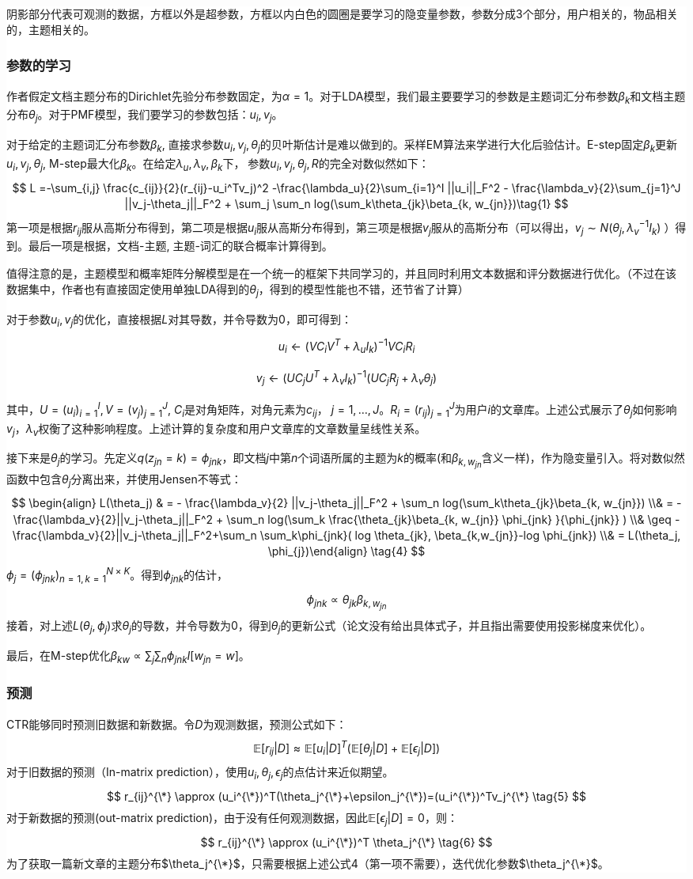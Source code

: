 阴影部分代表可观测的数据，方框以外是超参数，方框以内白色的圆圈是要学习的隐变量参数，参数分成3个部分，用户相关的，物品相关的，主题相关的。

### 参数的学习

作者假定文档主题分布的Dirichlet先验分布参数固定，为$\alpha=1$。对于LDA模型，我们最主要要学习的参数是主题词汇分布参数$\beta_k$和文档主题分布$\theta_j$。对于PMF模型，我们要学习的参数包括：$u_i,v_j$。

对于给定的主题词汇分布参数$\beta_k$,  直接求参数$u_i,v_j,\theta_j$的贝叶斯估计是难以做到的。采样EM算法来学进行大化后验估计。E-step固定$\beta_k$更新$u_i,v_j,\theta_j$, M-step最大化$\beta_k$。在给定$\lambda_u,\lambda_v,\beta_k$下， 参数$u_i,v_j,\theta_j, R$的完全对数似然如下：
$$
L =-\sum_{i,j} \frac{c_{ij}}{2}(r_{ij}-u_i^Tv_j)^2 -\frac{\lambda_u}{2}\sum_{i=1}^I ||u_i||_F^2 - \frac{\lambda_v}{2}\sum_{j=1}^J ||v_j-\theta_j||_F^2 + \sum_j \sum_n log(\sum_k\theta_{jk}\beta_{k, w_{jn}})\tag{1}
$$
第一项是根据$r_{ij}$服从高斯分布得到，第二项是根据$u_i$服从高斯分布得到，第三项是根据$v_j$服从的高斯分布（可以得出，$v_j \sim N(\theta_j, \lambda_v^{-1}I_k)$ ）得到。最后一项是根据，文档-主题, 主题-词汇的联合概率计算得到。

值得注意的是，主题模型和概率矩阵分解模型是在一个统一的框架下共同学习的，并且同时利用文本数据和评分数据进行优化。（不过在该数据集中，作者也有直接固定使用单独LDA得到的$\theta_j$，得到的模型性能也不错，还节省了计算）

对于参数$u_i,v_j$的优化，直接根据$L$对其导数，并令导数为0，即可得到：
$$
u_i  \leftarrow (VC_iV^T+\lambda_uI_k)^{-1}VC_iR_i \tag{2}
$$

$$
v_j \leftarrow (UC_jU^T+\lambda_vI_k)^{-1}(UC_jR_j+\lambda_v\theta_j) \tag{3}
$$

其中，$U=(u_i)_{i=1}^I, V=(v_j)_{j=1}^J$, $C_i$是对角矩阵，对角元素为$c_{ij}$， $j=1,…,J$。$R_i=(r_{ij})_{j=1}^J$为用户$i$的文章库。上述公式展示了$\theta_j$如何影响$v_j$，$\lambda_v$权衡了这种影响程度。上述计算的复杂度和用户文章库的文章数量呈线性关系。

接下来是$\theta_j$的学习。先定义$q(z_{jn}=k)=\phi_{jnk}$，即文档$j$中第$n$个词语所属的主题为$k$的概率(和$\beta_{k,w_{jn}}$含义一样)，作为隐变量引入。将对数似然函数中包含$\theta_j$分离出来，并使用Jensen不等式：
$$
\begin{align} L(\theta_j)  & =  - \frac{\lambda_v}{2} ||v_j-\theta_j||_F^2 +  \sum_n log(\sum_k\theta_{jk}\beta_{k, w_{jn}})   \\& = - \frac{\lambda_v}{2}||v_j-\theta_j||_F^2 +  \sum_n log(\sum_k \frac{\theta_{jk}\beta_{k, w_{jn}} \phi_{jnk}  }{\phi_{jnk}} )  \\& \geq - \frac{\lambda_v}{2}||v_j-\theta_j||_F^2+\sum_n \sum_k\phi_{jnk}( log  \theta_{jk}, \beta_{k,w_{jn}}-log \phi_{jnk}) \\& = L(\theta_j, \phi_{j})\end{align}   \tag{4}
$$
$\phi_j=(\phi_{jnk})_{n=1,k=1}^{N \times K}$。得到$\phi_{jnk}$的估计，
$$
\phi_{jnk} \propto \theta_{jk}\beta_{k,w_{jn}}
$$
接着，对上述$L(\theta_j,\phi_j)$求$\theta_j$的导数，并令导数为0，得到$\theta_j$的更新公式（论文没有给出具体式子，并且指出需要使用投影梯度来优化）。

最后，在M-step优化$\beta_{kw}\propto \sum_j\sum_n \phi_{jnk} I[w_{jn}=w]$。

### 预测

CTR能够同时预测旧数据和新数据。令$D$为观测数据，预测公式如下：
$$
\mathbb{E}[r_{ij}|D]\approx \mathbb{E}[u_i|D]^T(\mathbb{E}[\theta_j|D]+\mathbb{E}[\epsilon_j|D])   
$$
对于旧数据的预测（In-matrix prediction），使用$u_i,\theta_j,\epsilon_j$的点估计来近似期望。
$$
r_{ij}^{\*} \approx (u_i^{\*})^T(\theta_j^{\*}+\epsilon_j^{\*})=(u_i^{\*})^Tv_j^{\*}  \tag{5}
$$
对于新数据的预测(out-matrix prediction)，由于没有任何观测数据，因此$\mathbb{E}[\epsilon_j|D]=0$，则：
$$
r_{ij}^{\*} \approx (u_i^{\*})^T \theta_j^{\*} \tag{6}
$$
为了获取一篇新文章的主题分布$\theta_j^{\*}$，只需要根据上述公式4（第一项不需要），迭代优化参数$\theta_j^{\*}$。
